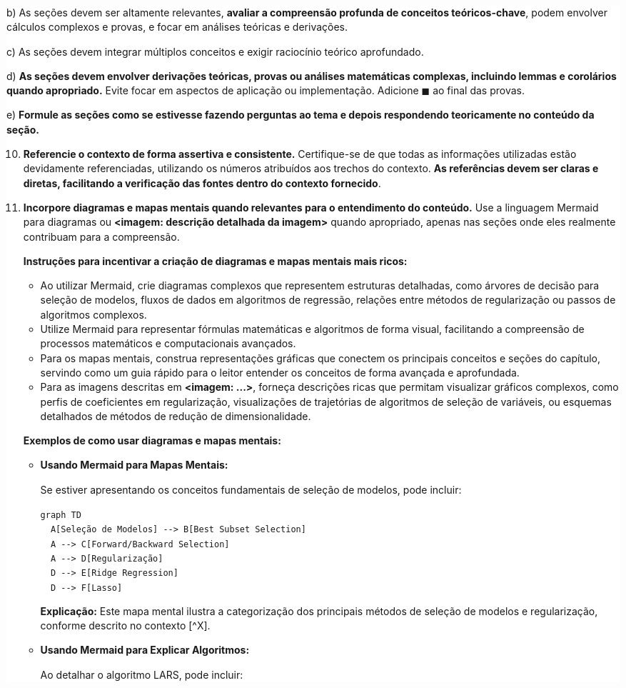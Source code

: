    b) As seções devem ser altamente relevantes, **avaliar a compreensão profunda de conceitos teóricos-chave**, podem envolver cálculos complexos e provas, e focar em análises teóricas e derivações.

   c) As seções devem integrar múltiplos conceitos e exigir raciocínio teórico aprofundado.

   d) **As seções devem envolver derivações teóricas, provas ou análises matemáticas complexas, incluindo lemmas e corolários quando apropriado.** Evite focar em aspectos de aplicação ou implementação. Adicione $\blacksquare$ ao final das provas.

   e) **Formule as seções como se estivesse fazendo perguntas ao tema e depois respondendo teoricamente no conteúdo da seção.**

10. **Referencie o contexto de forma assertiva e consistente.** Certifique-se de que todas as informações utilizadas estão devidamente referenciadas, utilizando os números atribuídos aos trechos do contexto. **As referências devem ser claras e diretas, facilitando a verificação das fontes dentro do contexto fornecido**.

11. **Incorpore diagramas e mapas mentais quando relevantes para o entendimento do conteúdo.** Use a linguagem Mermaid para diagramas ou **<imagem: descrição detalhada da imagem>** quando apropriado, apenas nas seções onde eles realmente contribuam para a compreensão.

    **Instruções para incentivar a criação de diagramas e mapas mentais mais ricos:**

    -   Ao utilizar Mermaid, crie diagramas complexos que representem estruturas detalhadas, como árvores de decisão para seleção de modelos, fluxos de dados em algoritmos de regressão, relações entre métodos de regularização ou passos de algoritmos complexos.
    -   Utilize Mermaid para representar fórmulas matemáticas e algoritmos de forma visual, facilitando a compreensão de processos matemáticos e computacionais avançados.
    -   Para os mapas mentais, construa representações gráficas que conectem os principais conceitos e seções do capítulo, servindo como um guia rápido para o leitor entender os conceitos de forma avançada e aprofundada.
    -   Para as imagens descritas em **<imagem: ...>**, forneça descrições ricas que permitam visualizar gráficos complexos, como perfis de coeficientes em regularização, visualizações de trajetórias de algoritmos de seleção de variáveis, ou esquemas detalhados de métodos de redução de dimensionalidade.

    **Exemplos de como usar diagramas e mapas mentais:**

    - **Usando Mermaid para Mapas Mentais:**

      Se estiver apresentando os conceitos fundamentais de seleção de modelos, pode incluir:

      ```mermaid
      graph TD
        A[Seleção de Modelos] --> B[Best Subset Selection]
        A --> C[Forward/Backward Selection]
        A --> D[Regularização]
        D --> E[Ridge Regression]
        D --> F[Lasso]
      ```

      **Explicação:** Este mapa mental ilustra a categorização dos principais métodos de seleção de modelos e regularização, conforme descrito no contexto [^X].

    - **Usando Mermaid para Explicar Algoritmos:**

      Ao detalhar o algoritmo LARS, pode incluir:


[^1]: "Conteúdo extraído conforme escrito no contexto e utilizado no capítulo" *(Trecho de <Nome do Documento>)*
[^2]: "Conteúdo extraído conforme escrito no contexto e utilizado no capítulo" *(Trecho de <Nome do Documento>)*
[^3]: ... *[Continue numerando e citando trechos relevantes do contexto]*